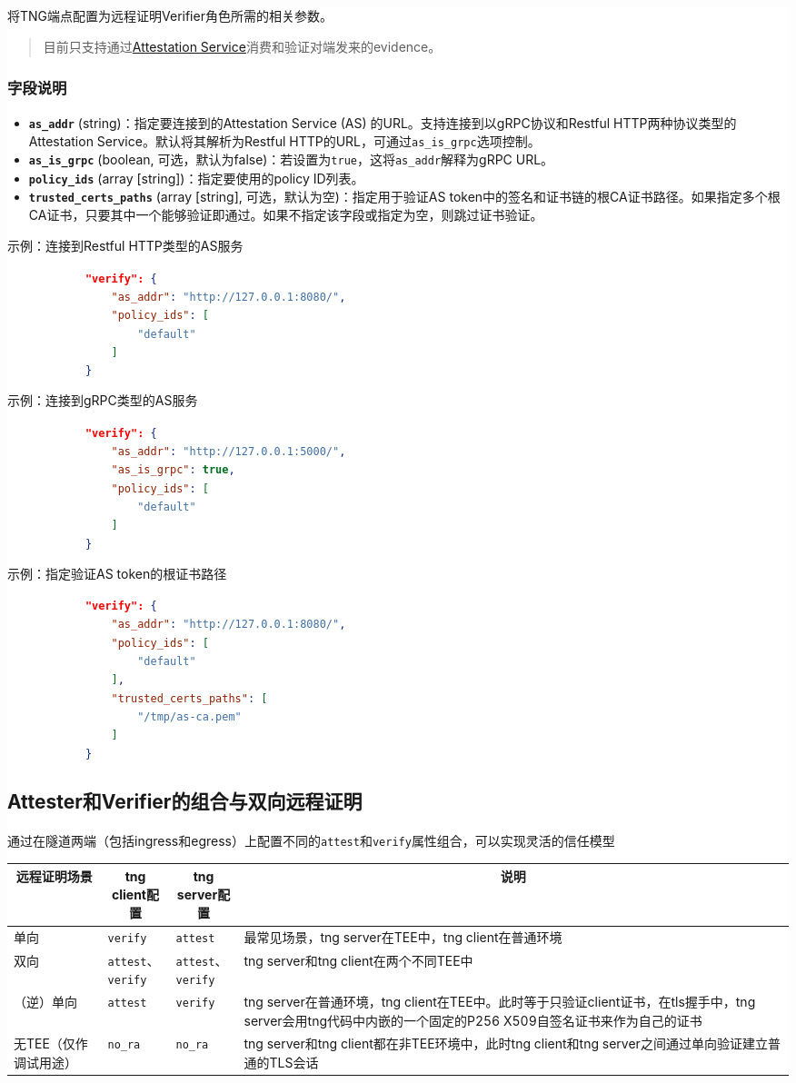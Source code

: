 将TNG端点配置为远程证明Verifier角色所需的相关参数。

> 目前只支持通过[Attestation Service](https://github.com/confidential-containers/trustee/tree/main/attestation-service)消费和验证对端发来的evidence。

### 字段说明
- **`as_addr`** (string)：指定要连接到的Attestation Service (AS) 的URL。支持连接到以gRPC协议和Restful HTTP两种协议类型的Attestation Service。默认将其解析为Restful HTTP的URL，可通过`as_is_grpc`选项控制。
- **`as_is_grpc`** (boolean, 可选，默认为false)：若设置为`true`，这将`as_addr`解释为gRPC URL。
- **`policy_ids`** (array [string])：指定要使用的policy ID列表。
- **`trusted_certs_paths`** (array [string], 可选，默认为空)：指定用于验证AS token中的签名和证书链的根CA证书路径。如果指定多个根CA证书，只要其中一个能够验证即通过。如果不指定该字段或指定为空，则跳过证书验证。

示例：连接到Restful HTTP类型的AS服务

```json
            "verify": {
                "as_addr": "http://127.0.0.1:8080/",
                "policy_ids": [
                    "default"
                ]
            }
```

示例：连接到gRPC类型的AS服务

```json
            "verify": {
                "as_addr": "http://127.0.0.1:5000/",
                "as_is_grpc": true,
                "policy_ids": [
                    "default"
                ]
            }
```

示例：指定验证AS token的根证书路径

```json
            "verify": {
                "as_addr": "http://127.0.0.1:8080/",
                "policy_ids": [
                    "default"
                ],
                "trusted_certs_paths": [
                    "/tmp/as-ca.pem"
                ]
            }
```

## Attester和Verifier的组合与双向远程证明

通过在隧道两端（包括ingress和egress）上配置不同的`attest`和`verify`属性组合，可以实现灵活的信任模型

|远程证明场景|tng client配置|tng server配置|说明|
|---|---|---|---|
|单向|`verify`|`attest`|最常见场景，tng server在TEE中，tng client在普通环境|
|双向|`attest`、`verify`|`attest`、`verify`|tng server和tng client在两个不同TEE中|
|（逆）单向|`attest`|`verify`|tng server在普通环境，tng client在TEE中。此时等于只验证client证书，在tls握手中，tng server会用tng代码中内嵌的一个固定的P256 X509自签名证书来作为自己的证书|
|无TEE（仅作调试用途）|`no_ra`|`no_ra`|tng server和tng client都在非TEE环境中，此时tng client和tng server之间通过单向验证建立普通的TLS会话|
